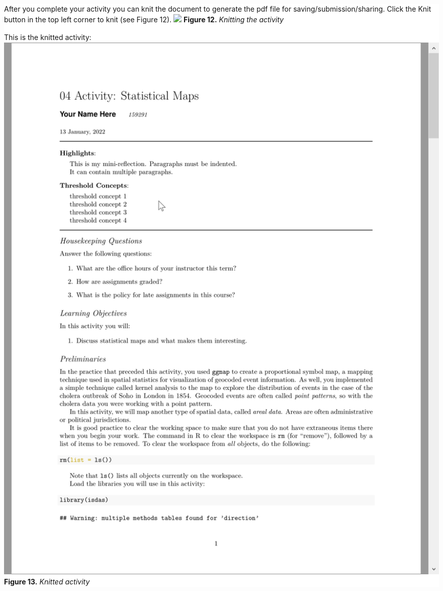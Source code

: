 After you complete your activity you can knit the document to generate
the pdf file for saving/submission/sharing. Click the Knit button in the
top left corner to knit (see Figure 12).
<img src="man/figures/13-knitting-activity.gif" width="100%" /> **Figure
12.** *Knitting the activity*

This is the knitted activity:
<img src="man/figures/14-knitted-activity.png" width="100%" /> **Figure
13.** *Knitted activity*
